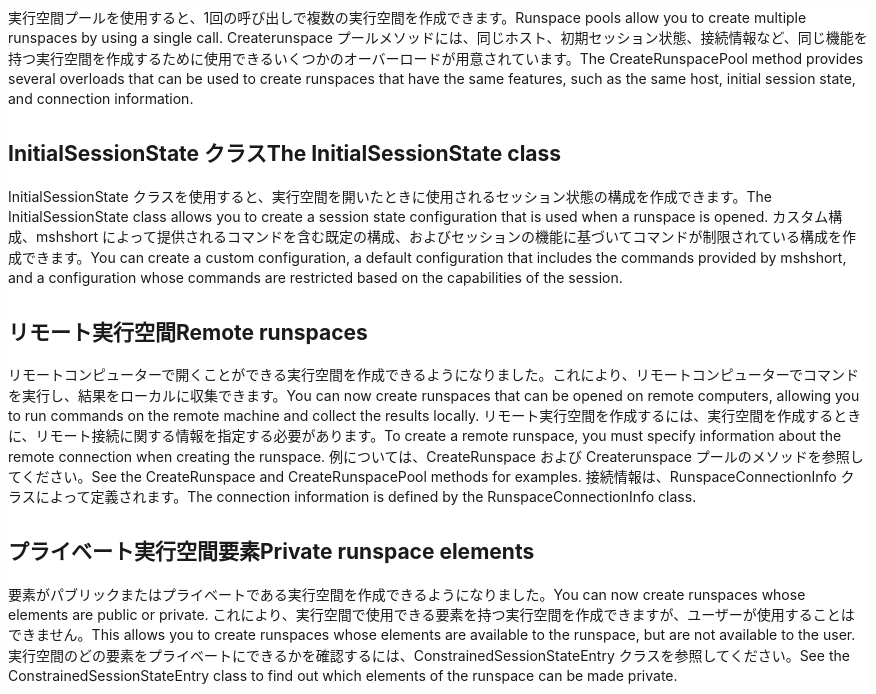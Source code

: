 <span data-ttu-id="fb63c-113">実行空間プールを使用すると、1回の呼び出しで複数の実行空間を作成できます。</span><span class="sxs-lookup"><span data-stu-id="fb63c-113">Runspace pools allow you to create multiple runspaces by using a single call.</span></span> <span data-ttu-id="fb63c-114">Createrunspace プールメソッドには、同じホスト、初期セッション状態、接続情報など、同じ機能を持つ実行空間を作成するために使用できるいくつかのオーバーロードが用意されています。</span><span class="sxs-lookup"><span data-stu-id="fb63c-114">The CreateRunspacePool method provides several overloads that can be used to create runspaces that have the same features, such as the same host, initial session state, and connection information.</span></span>

## <a name="the-initialsessionstate-class"></a><span data-ttu-id="fb63c-115">InitialSessionState クラス</span><span class="sxs-lookup"><span data-stu-id="fb63c-115">The InitialSessionState class</span></span>

<span data-ttu-id="fb63c-116">InitialSessionState クラスを使用すると、実行空間を開いたときに使用されるセッション状態の構成を作成できます。</span><span class="sxs-lookup"><span data-stu-id="fb63c-116">The InitialSessionState class allows you to create a session state configuration that is used when a runspace is opened.</span></span> <span data-ttu-id="fb63c-117">カスタム構成、mshshort によって提供されるコマンドを含む既定の構成、およびセッションの機能に基づいてコマンドが制限されている構成を作成できます。</span><span class="sxs-lookup"><span data-stu-id="fb63c-117">You can create a custom configuration, a default configuration that includes the commands provided by mshshort, and a configuration whose commands are restricted based on the capabilities of the session.</span></span>

## <a name="remote-runspaces"></a><span data-ttu-id="fb63c-118">リモート実行空間</span><span class="sxs-lookup"><span data-stu-id="fb63c-118">Remote runspaces</span></span>

<span data-ttu-id="fb63c-119">リモートコンピューターで開くことができる実行空間を作成できるようになりました。これにより、リモートコンピューターでコマンドを実行し、結果をローカルに収集できます。</span><span class="sxs-lookup"><span data-stu-id="fb63c-119">You can now create runspaces that can be opened on remote computers, allowing you to run commands on the remote machine and collect the results locally.</span></span> <span data-ttu-id="fb63c-120">リモート実行空間を作成するには、実行空間を作成するときに、リモート接続に関する情報を指定する必要があります。</span><span class="sxs-lookup"><span data-stu-id="fb63c-120">To create a remote runspace, you must specify information about the remote connection when creating the runspace.</span></span> <span data-ttu-id="fb63c-121">例については、CreateRunspace および Createrunspace プールのメソッドを参照してください。</span><span class="sxs-lookup"><span data-stu-id="fb63c-121">See the CreateRunspace and CreateRunspacePool methods for examples.</span></span> <span data-ttu-id="fb63c-122">接続情報は、RunspaceConnectionInfo クラスによって定義されます。</span><span class="sxs-lookup"><span data-stu-id="fb63c-122">The connection information is defined by the RunspaceConnectionInfo class.</span></span>

## <a name="private-runspace-elements"></a><span data-ttu-id="fb63c-123">プライベート実行空間要素</span><span class="sxs-lookup"><span data-stu-id="fb63c-123">Private runspace elements</span></span>

<span data-ttu-id="fb63c-124">要素がパブリックまたはプライベートである実行空間を作成できるようになりました。</span><span class="sxs-lookup"><span data-stu-id="fb63c-124">You can now create runspaces whose elements are public or private.</span></span> <span data-ttu-id="fb63c-125">これにより、実行空間で使用できる要素を持つ実行空間を作成できますが、ユーザーが使用することはできません。</span><span class="sxs-lookup"><span data-stu-id="fb63c-125">This allows you to create runspaces whose elements are available to the runspace, but are not available to the user.</span></span> <span data-ttu-id="fb63c-126">実行空間のどの要素をプライベートにできるかを確認するには、ConstrainedSessionStateEntry クラスを参照してください。</span><span class="sxs-lookup"><span data-stu-id="fb63c-126">See the ConstrainedSessionStateEntry class to find out which elements of the runspace can be made private.</span></span>
